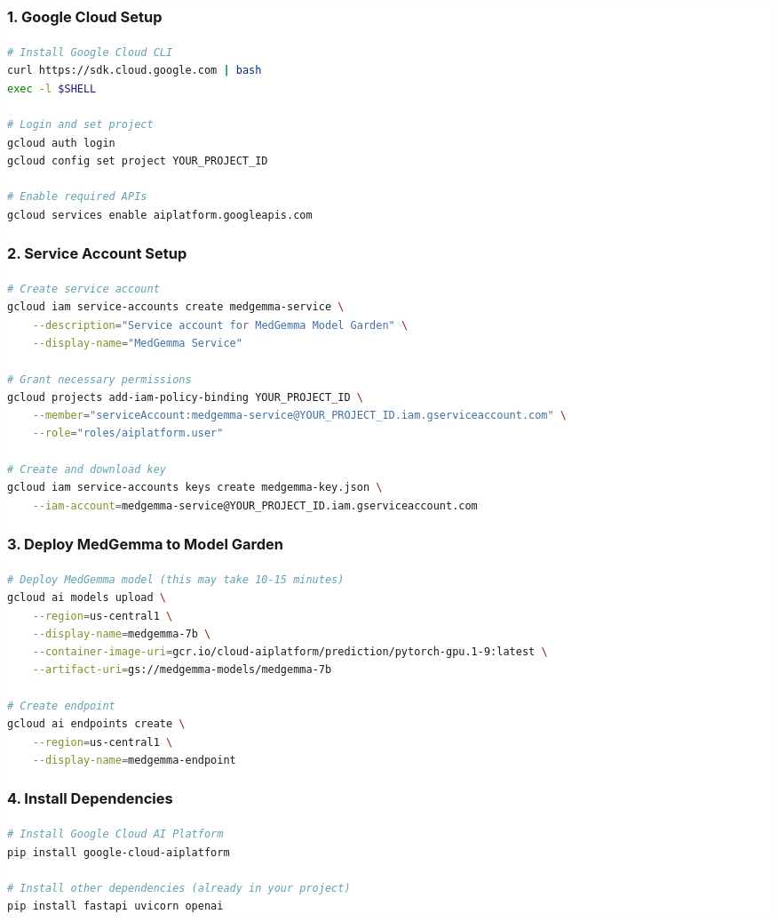 ### 1. Google Cloud Setup

```bash
# Install Google Cloud CLI
curl https://sdk.cloud.google.com | bash
exec -l $SHELL

# Login and set project
gcloud auth login
gcloud config set project YOUR_PROJECT_ID

# Enable required APIs
gcloud services enable aiplatform.googleapis.com
```

### 2. Service Account Setup

```bash
# Create service account
gcloud iam service-accounts create medgemma-service \
    --description="Service account for MedGemma Model Garden" \
    --display-name="MedGemma Service"

# Grant necessary permissions
gcloud projects add-iam-policy-binding YOUR_PROJECT_ID \
    --member="serviceAccount:medgemma-service@YOUR_PROJECT_ID.iam.gserviceaccount.com" \
    --role="roles/aiplatform.user"

# Create and download key
gcloud iam service-accounts keys create medgemma-key.json \
    --iam-account=medgemma-service@YOUR_PROJECT_ID.iam.gserviceaccount.com
```

### 3. Deploy MedGemma to Model Garden

```bash
# Deploy MedGemma model (this may take 10-15 minutes)
gcloud ai models upload \
    --region=us-central1 \
    --display-name=medgemma-7b \
    --container-image-uri=gcr.io/cloud-aiplatform/prediction/pytorch-gpu.1-9:latest \
    --artifact-uri=gs://medgemma-models/medgemma-7b

# Create endpoint
gcloud ai endpoints create \
    --region=us-central1 \
    --display-name=medgemma-endpoint
```

### 4. Install Dependencies

```bash
# Install Google Cloud AI Platform
pip install google-cloud-aiplatform

# Install other dependencies (already in your project)
pip install fastapi uvicorn openai
```
